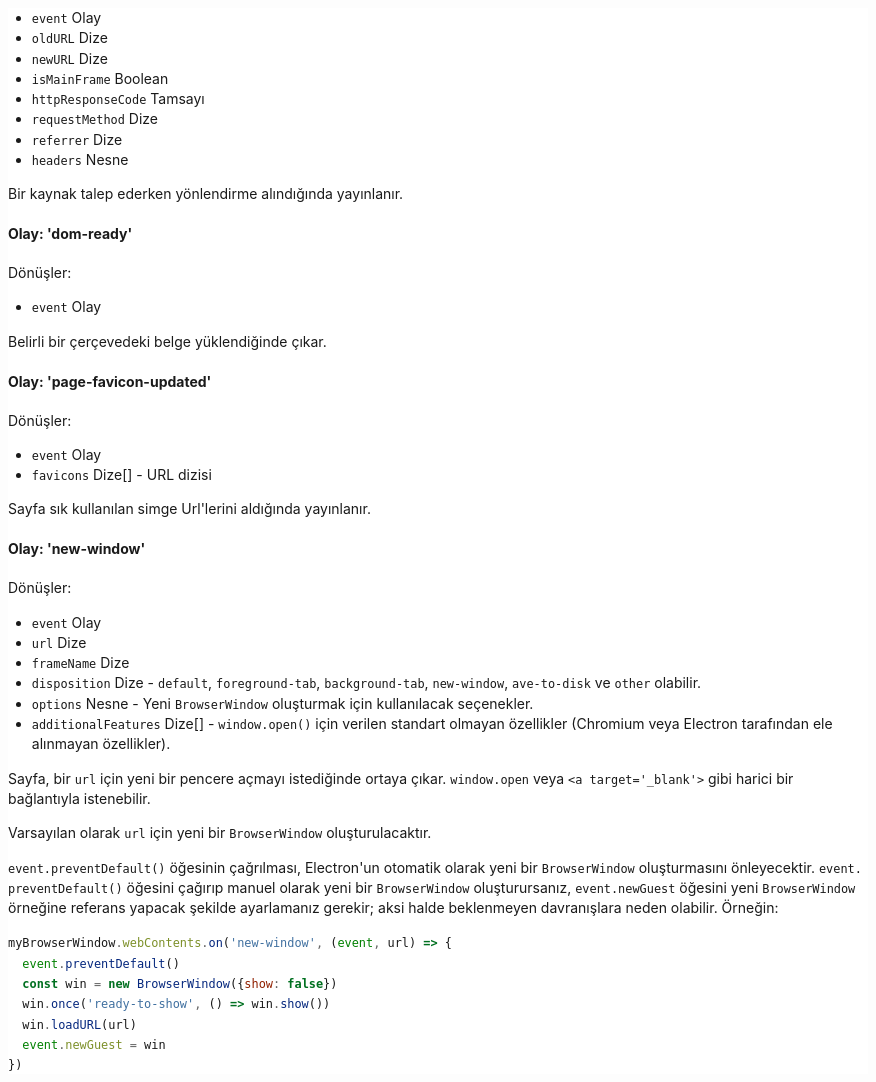 * `event` Olay
* `oldURL` Dize
* `newURL` Dize
* `isMainFrame` Boolean
* `httpResponseCode` Tamsayı
* `requestMethod` Dize
* `referrer` Dize
* `headers` Nesne

Bir kaynak talep ederken yönlendirme alındığında yayınlanır.

#### Olay: 'dom-ready'

Dönüşler:

* `event` Olay

Belirli bir çerçevedeki belge yüklendiğinde çıkar.

#### Olay: 'page-favicon-updated'

Dönüşler:

* `event` Olay
* `favicons` Dize[] - URL dizisi

Sayfa sık kullanılan simge Url'lerini aldığında yayınlanır.

#### Olay: 'new-window'

Dönüşler:

* `event` Olay
* `url` Dize
* `frameName` Dize
* `disposition` Dize - `default`, `foreground-tab`, `background-tab`, `new-window`, `ave-to-disk` ve `other` olabilir.
* `options` Nesne - Yeni `BrowserWindow` oluşturmak için kullanılacak seçenekler.
* `additionalFeatures` Dize[] - `window.open()` için verilen standart olmayan özellikler (Chromium veya Electron tarafından ele alınmayan özellikler).

Sayfa, bir `url` için yeni bir pencere açmayı istediğinde ortaya çıkar. `window.open` veya `<a target='_blank'>` gibi harici bir bağlantıyla istenebilir.

Varsayılan olarak `url` için yeni bir `BrowserWindow` oluşturulacaktır.

`event.preventDefault()` öğesinin çağrılması, Electron'un otomatik olarak yeni bir `BrowserWindow` oluşturmasını önleyecektir. `event.preventDefault()` öğesini çağırıp manuel olarak yeni bir `BrowserWindow` oluşturursanız, `event.newGuest` öğesini yeni `BrowserWindow` örneğine referans yapacak şekilde ayarlamanız gerekir; aksi halde beklenmeyen davranışlara neden olabilir. Örneğin:

```javascript
myBrowserWindow.webContents.on('new-window', (event, url) => {
  event.preventDefault()
  const win = new BrowserWindow({show: false})
  win.once('ready-to-show', () => win.show())
  win.loadURL(url)
  event.newGuest = win
})
```
